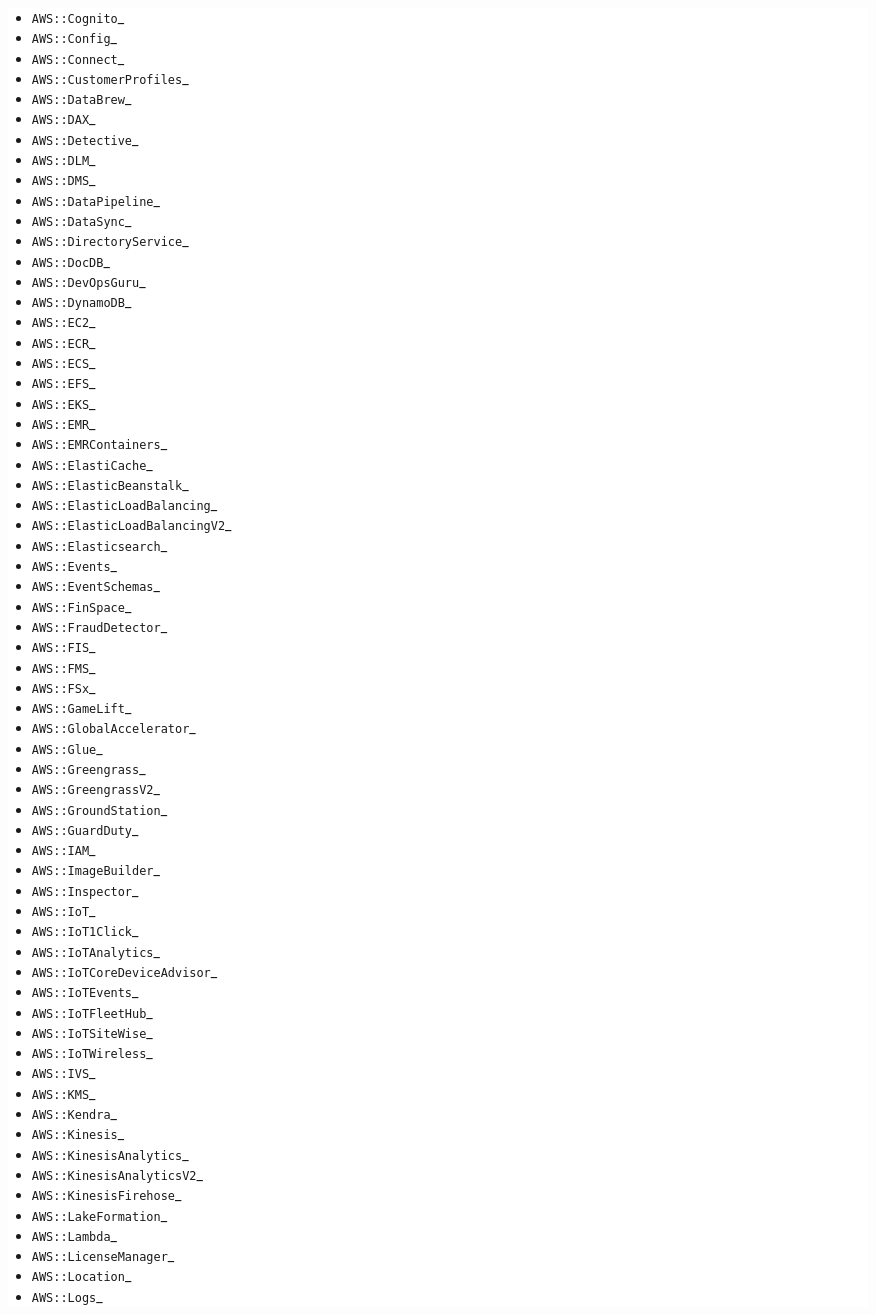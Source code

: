 - `AWS::Cognito`_
- `AWS::Config`_
- `AWS::Connect`_
- `AWS::CustomerProfiles`_
- `AWS::DataBrew`_
- `AWS::DAX`_
- `AWS::Detective`_
- `AWS::DLM`_
- `AWS::DMS`_
- `AWS::DataPipeline`_
- `AWS::DataSync`_
- `AWS::DirectoryService`_
- `AWS::DocDB`_
- `AWS::DevOpsGuru`_
- `AWS::DynamoDB`_
- `AWS::EC2`_
- `AWS::ECR`_
- `AWS::ECS`_
- `AWS::EFS`_
- `AWS::EKS`_
- `AWS::EMR`_
- `AWS::EMRContainers`_
- `AWS::ElastiCache`_
- `AWS::ElasticBeanstalk`_
- `AWS::ElasticLoadBalancing`_
- `AWS::ElasticLoadBalancingV2`_
- `AWS::Elasticsearch`_
- `AWS::Events`_
- `AWS::EventSchemas`_
- `AWS::FinSpace`_
- `AWS::FraudDetector`_
- `AWS::FIS`_
- `AWS::FMS`_
- `AWS::FSx`_
- `AWS::GameLift`_
- `AWS::GlobalAccelerator`_
- `AWS::Glue`_
- `AWS::Greengrass`_
- `AWS::GreengrassV2`_
- `AWS::GroundStation`_
- `AWS::GuardDuty`_
- `AWS::IAM`_
- `AWS::ImageBuilder`_
- `AWS::Inspector`_
- `AWS::IoT`_
- `AWS::IoT1Click`_
- `AWS::IoTAnalytics`_
- `AWS::IoTCoreDeviceAdvisor`_
- `AWS::IoTEvents`_
- `AWS::IoTFleetHub`_
- `AWS::IoTSiteWise`_
- `AWS::IoTWireless`_
- `AWS::IVS`_
- `AWS::KMS`_
- `AWS::Kendra`_
- `AWS::Kinesis`_
- `AWS::KinesisAnalytics`_
- `AWS::KinesisAnalyticsV2`_
- `AWS::KinesisFirehose`_
- `AWS::LakeFormation`_
- `AWS::Lambda`_
- `AWS::LicenseManager`_
- `AWS::Location`_
- `AWS::Logs`_
